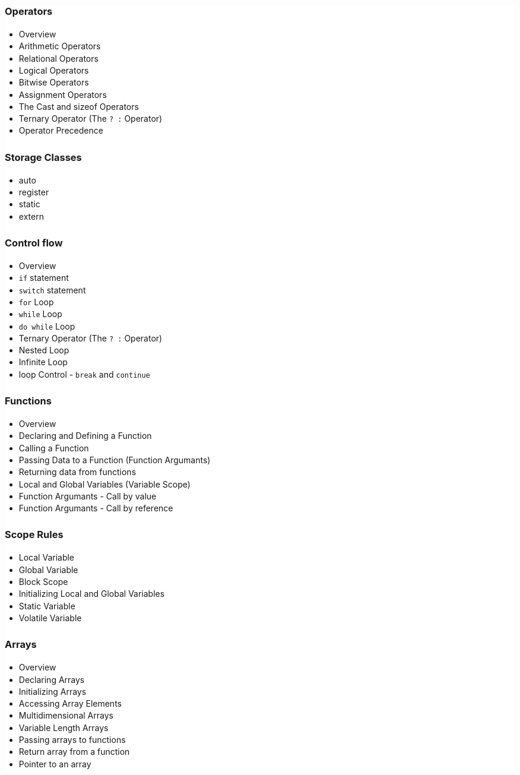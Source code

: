 ### Operators
- Overview
- Arithmetic Operators
- Relational Operators
- Logical Operators
- Bitwise Operators
- Assignment Operators
- The Cast and sizeof Operators
- Ternary Operator (The `? :` Operator)
- Operator Precedence

### Storage Classes
- auto
- register
- static
- extern

### Control flow
- Overview
- `if` statement
- `switch` statement
- `for` Loop
- `while` Loop
- `do while` Loop
- Ternary Operator (The `? :` Operator)
- Nested Loop
- Infinite Loop
- loop Control - `break` and `continue`

### Functions
- Overview
- Declaring and Defining a Function
- Calling a Function
- Passing Data to a Function (Function Argumants)
- Returning data from functions
- Local and Global Variables (Variable Scope)
- Function Argumants - Call by value
- Function Argumants - Call by reference

### Scope Rules
- Local Variable
- Global Variable
- Block Scope
- Initializing Local and Global Variables
- Static Variable
- Volatile Variable

### Arrays
- Overview
- Declaring Arrays
- Initializing Arrays
- Accessing Array Elements
- Multidimensional Arrays
- Variable Length Arrays
- Passing arrays to functions
- Return array from a function
- Pointer to an array
